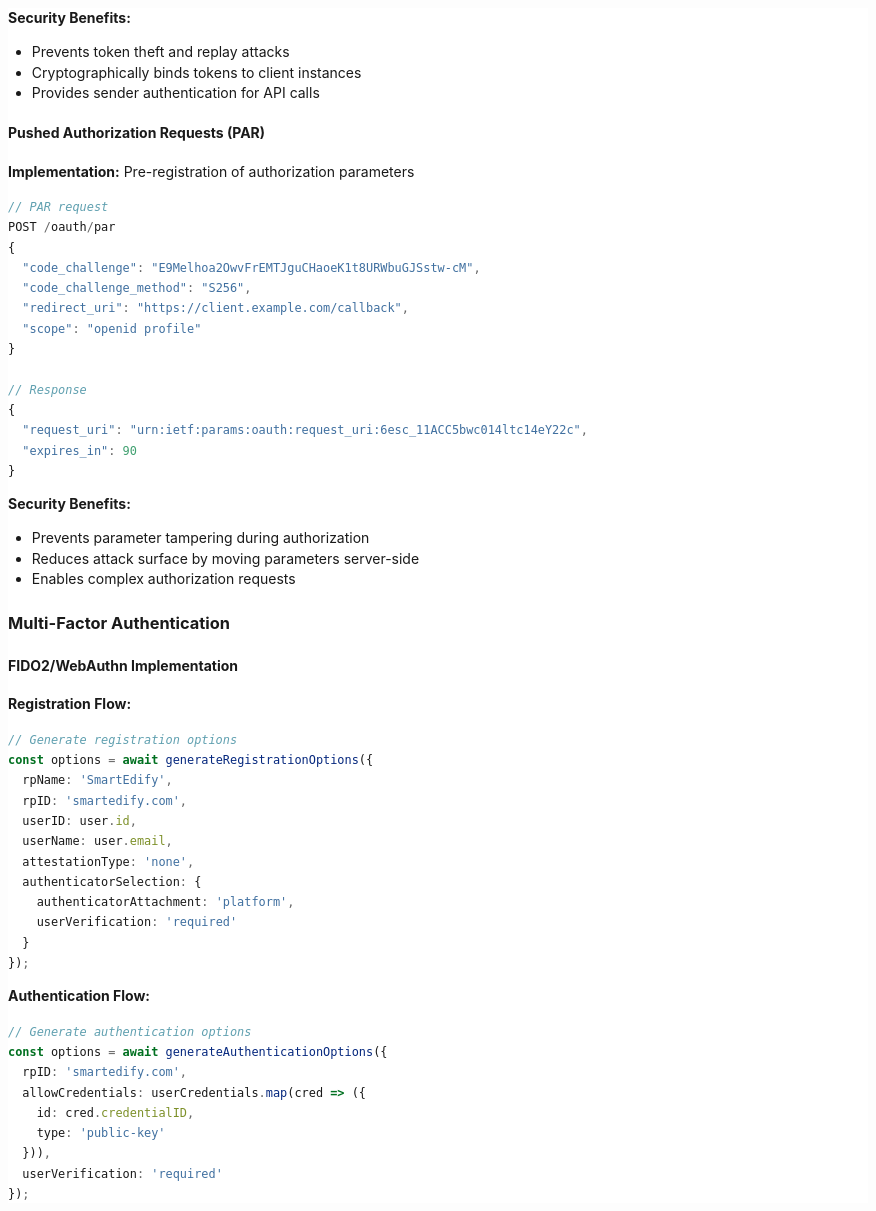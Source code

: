 **Security Benefits:**
- Prevents token theft and replay attacks
- Cryptographically binds tokens to client instances
- Provides sender authentication for API calls

#### Pushed Authorization Requests (PAR)
**Implementation:** Pre-registration of authorization parameters
```typescript
// PAR request
POST /oauth/par
{
  "code_challenge": "E9Melhoa2OwvFrEMTJguCHaoeK1t8URWbuGJSstw-cM",
  "code_challenge_method": "S256",
  "redirect_uri": "https://client.example.com/callback",
  "scope": "openid profile"
}

// Response
{
  "request_uri": "urn:ietf:params:oauth:request_uri:6esc_11ACC5bwc014ltc14eY22c",
  "expires_in": 90
}
```

**Security Benefits:**
- Prevents parameter tampering during authorization
- Reduces attack surface by moving parameters server-side
- Enables complex authorization requests

### Multi-Factor Authentication

#### FIDO2/WebAuthn Implementation
**Registration Flow:**
```typescript
// Generate registration options
const options = await generateRegistrationOptions({
  rpName: 'SmartEdify',
  rpID: 'smartedify.com',
  userID: user.id,
  userName: user.email,
  attestationType: 'none',
  authenticatorSelection: {
    authenticatorAttachment: 'platform',
    userVerification: 'required'
  }
});
```

**Authentication Flow:**
```typescript
// Generate authentication options
const options = await generateAuthenticationOptions({
  rpID: 'smartedify.com',
  allowCredentials: userCredentials.map(cred => ({
    id: cred.credentialID,
    type: 'public-key'
  })),
  userVerification: 'required'
});
```
